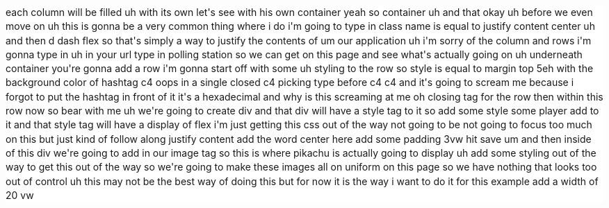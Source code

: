 each column will be filled uh with its
own let's see
with his own container yeah
so container uh
and that okay
uh before we even move on uh this is
gonna be a very common
thing where i do i'm going to type in
class name
is equal to justify
content center
uh and then d dash flex so that's
simply a way to justify the contents of
um
our application uh i'm sorry of the
column and rows
i'm gonna type in uh in your url type in
polling station
so we can get on this page and see
what's actually going on
uh underneath container you're gonna add
a row
i'm gonna start off with some uh styling
to the row so style
is equal to margin
top 5eh
with the background color
of hashtag c4
oops in a single closed c4
picking type before c4 c4
and it's going to scream me because i
forgot to put the hashtag in front of it
it's a hexadecimal
and why is this screaming at me
oh closing tag for the row
then within this row now so bear with me
uh we're going to create div and that
div will have a
style tag to it so add some style some
player
add to it and that style tag will have a
display of flex i'm just getting this
css out of the way not going to be not
going to focus too much on this
but just kind of follow along justify
content
add the word center here
add some padding 3vw
hit save um and then
inside of this div we're going to add in
our image tag
so this is where pikachu is actually
going to display uh
add some styling out of the way to get
this out of the way so we're going to
make these images all
on uniform on this page
so we have nothing that looks too out of
control
uh this may not be the best way of doing
this but
for now it is the way i want to do it
for this example add a width
of 20 vw